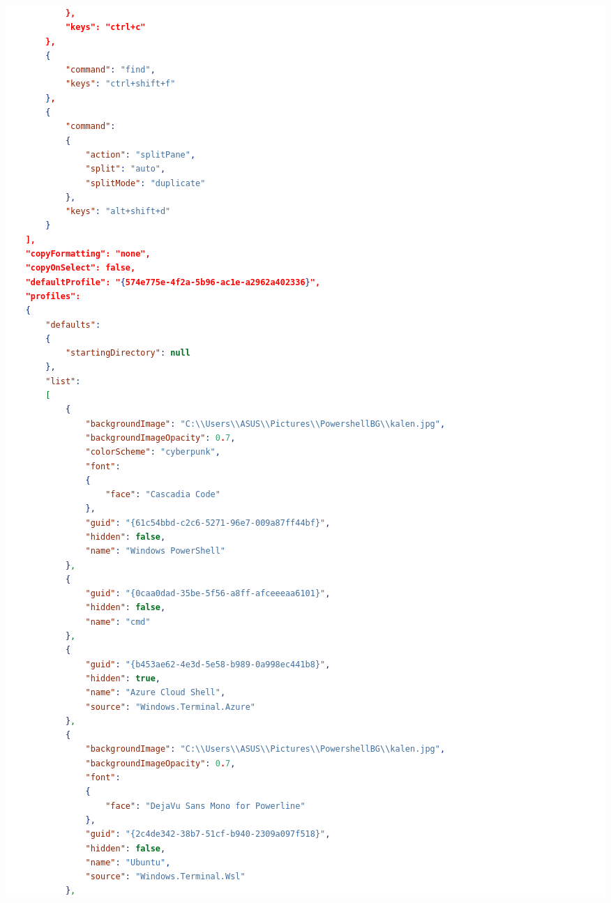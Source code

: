 ```json
            },
            "keys": "ctrl+c"
        },
        {
            "command": "find",
            "keys": "ctrl+shift+f"
        },
        {
            "command": 
            {
                "action": "splitPane",
                "split": "auto",
                "splitMode": "duplicate"
            },
            "keys": "alt+shift+d"
        }
    ],
    "copyFormatting": "none",
    "copyOnSelect": false,
    "defaultProfile": "{574e775e-4f2a-5b96-ac1e-a2962a402336}",
    "profiles": 
    {
        "defaults": 
        {
            "startingDirectory": null
        },
        "list": 
        [
            {
                "backgroundImage": "C:\\Users\\ASUS\\Pictures\\PowershellBG\\kalen.jpg",
                "backgroundImageOpacity": 0.7,
                "colorScheme": "cyberpunk",
                "font": 
                {
                    "face": "Cascadia Code"
                },
                "guid": "{61c54bbd-c2c6-5271-96e7-009a87ff44bf}",
                "hidden": false,
                "name": "Windows PowerShell"
            },
            {
                "guid": "{0caa0dad-35be-5f56-a8ff-afceeeaa6101}",
                "hidden": false,
                "name": "cmd"
            },
            {
                "guid": "{b453ae62-4e3d-5e58-b989-0a998ec441b8}",
                "hidden": true,
                "name": "Azure Cloud Shell",
                "source": "Windows.Terminal.Azure"
            },
            {
                "backgroundImage": "C:\\Users\\ASUS\\Pictures\\PowershellBG\\kalen.jpg",
                "backgroundImageOpacity": 0.7,
                "font": 
                {
                    "face": "DejaVu Sans Mono for Powerline"
                },
                "guid": "{2c4de342-38b7-51cf-b940-2309a097f518}",
                "hidden": false,
                "name": "Ubuntu",
                "source": "Windows.Terminal.Wsl"
            },
```